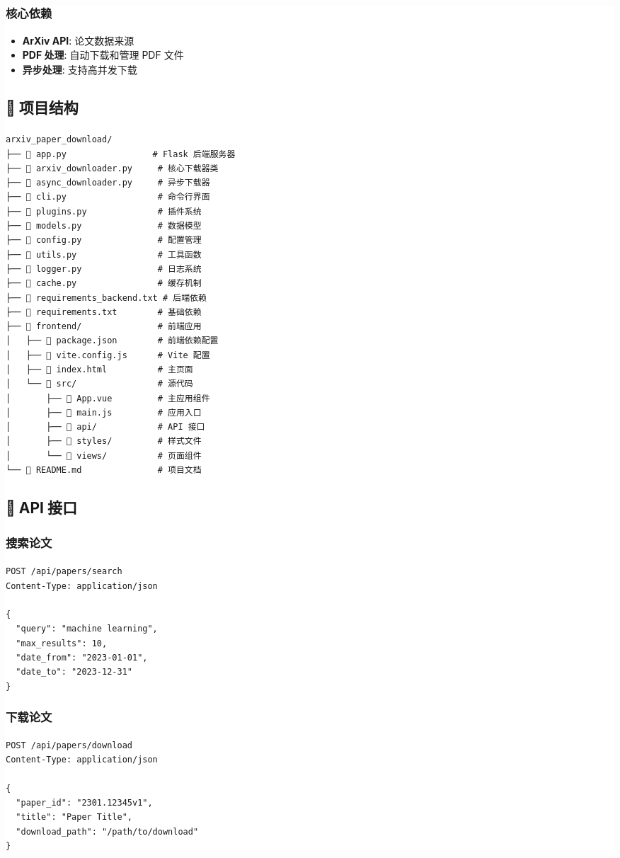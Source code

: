 ### 核心依赖
- **ArXiv API**: 论文数据来源
- **PDF 处理**: 自动下载和管理 PDF 文件
- **异步处理**: 支持高并发下载

## 📁 项目结构

```
arxiv_paper_download/
├── 📄 app.py                 # Flask 后端服务器
├── 📄 arxiv_downloader.py     # 核心下载器类
├── 📄 async_downloader.py     # 异步下载器
├── 📄 cli.py                  # 命令行界面
├── 📄 plugins.py              # 插件系统
├── 📄 models.py               # 数据模型
├── 📄 config.py               # 配置管理
├── 📄 utils.py                # 工具函数
├── 📄 logger.py               # 日志系统
├── 📄 cache.py                # 缓存机制
├── 📄 requirements_backend.txt # 后端依赖
├── 📄 requirements.txt        # 基础依赖
├── 📁 frontend/               # 前端应用
│   ├── 📄 package.json        # 前端依赖配置
│   ├── 📄 vite.config.js      # Vite 配置
│   ├── 📄 index.html          # 主页面
│   └── 📁 src/                # 源代码
│       ├── 📄 App.vue         # 主应用组件
│       ├── 📄 main.js         # 应用入口
│       ├── 📁 api/            # API 接口
│       ├── 📁 styles/         # 样式文件
│       └── 📁 views/          # 页面组件
└── 📄 README.md               # 项目文档
```

## 🔧 API 接口

### 搜索论文
```http
POST /api/papers/search
Content-Type: application/json

{
  "query": "machine learning",
  "max_results": 10,
  "date_from": "2023-01-01",
  "date_to": "2023-12-31"
}
```

### 下载论文
```http
POST /api/papers/download
Content-Type: application/json

{
  "paper_id": "2301.12345v1",
  "title": "Paper Title",
  "download_path": "/path/to/download"
}
```
